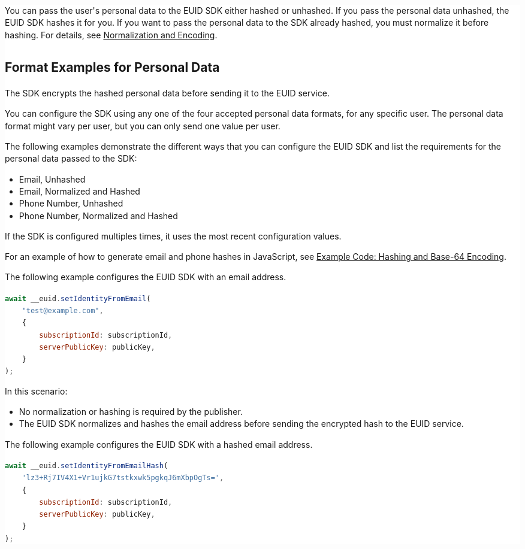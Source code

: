 You can pass the user's personal data to the EUID SDK either hashed or unhashed. If you pass the personal data unhashed, the EUID SDK hashes it for you. If you want to pass the personal data to the SDK already hashed, you must normalize it before hashing. For details, see [Normalization and Encoding](../getting-started/gs-normalization-encoding.md). 

## Format Examples for Personal Data

The SDK encrypts the hashed personal data before sending it to the EUID service.

You can configure the SDK using any one of the four accepted personal data formats, for any specific user. The personal data format might vary per user, but you can only send one value per user.

The following examples demonstrate the different ways that you can configure the EUID SDK and list the requirements for the personal data passed to the SDK:

- Email, Unhashed
- Email, Normalized and Hashed
- Phone Number, Unhashed
- Phone Number, Normalized and Hashed

If the SDK is configured multiples times, it uses the most recent configuration values.

For an example of how to generate email and phone hashes in JavaScript, see [Example Code: Hashing and Base-64 Encoding](#example-code-hashing-and-base-64-encoding).

<Tabs>
<TabItem value='example_email_unhashed' label='Email, Unhashed'>

The following example configures the EUID SDK with an email address.

```js
await __euid.setIdentityFromEmail(
    "test@example.com",
    {
        subscriptionId: subscriptionId,
        serverPublicKey: publicKey,
    }
);
```

In this scenario:

- No normalization or hashing is required by the publisher.
- The EUID SDK normalizes and hashes the email address before sending the encrypted hash to the EUID service.

</TabItem>
<TabItem value='example_email_hash' label='Email, Normalized and Hashed'>

The following example configures the EUID SDK with a hashed email address.

```js
await __euid.setIdentityFromEmailHash(
    'lz3+Rj7IV4X1+Vr1ujkG7tstkxwk5pgkqJ6mXbpOgTs=',
    {
        subscriptionId: subscriptionId,
        serverPublicKey: publicKey,
    }
);
```
